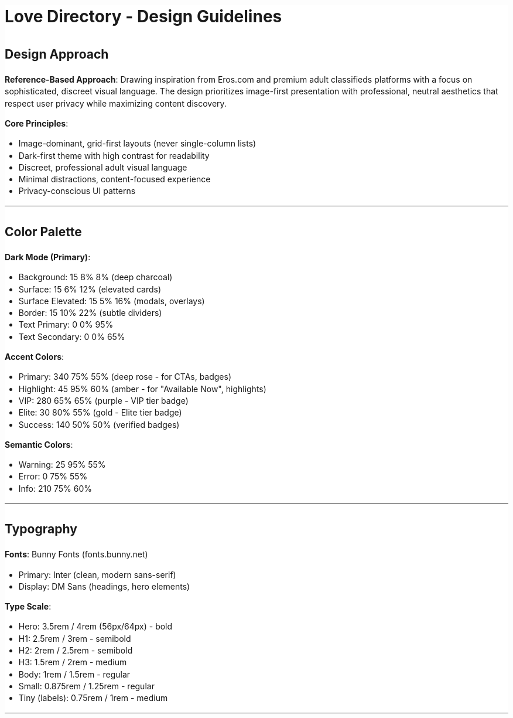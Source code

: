 # Love Directory - Design Guidelines

## Design Approach

**Reference-Based Approach**: Drawing inspiration from Eros.com and premium adult classifieds platforms with a focus on sophisticated, discreet visual language. The design prioritizes image-first presentation with professional, neutral aesthetics that respect user privacy while maximizing content discovery.

**Core Principles**:
- Image-dominant, grid-first layouts (never single-column lists)
- Dark-first theme with high contrast for readability
- Discreet, professional adult visual language
- Minimal distractions, content-focused experience
- Privacy-conscious UI patterns

---

## Color Palette

**Dark Mode (Primary)**:
- Background: 15 8% 8% (deep charcoal)
- Surface: 15 6% 12% (elevated cards)
- Surface Elevated: 15 5% 16% (modals, overlays)
- Border: 15 10% 22% (subtle dividers)
- Text Primary: 0 0% 95%
- Text Secondary: 0 0% 65%

**Accent Colors**:
- Primary: 340 75% 55% (deep rose - for CTAs, badges)
- Highlight: 45 95% 60% (amber - for "Available Now", highlights)
- VIP: 280 65% 65% (purple - VIP tier badge)
- Elite: 30 80% 55% (gold - Elite tier badge)
- Success: 140 50% 50% (verified badges)

**Semantic Colors**:
- Warning: 25 95% 55%
- Error: 0 75% 55%
- Info: 210 75% 60%

---

## Typography

**Fonts**: Bunny Fonts (fonts.bunny.net)
- Primary: Inter (clean, modern sans-serif)
- Display: DM Sans (headings, hero elements)

**Type Scale**:
- Hero: 3.5rem / 4rem (56px/64px) - bold
- H1: 2.5rem / 3rem - semibold
- H2: 2rem / 2.5rem - semibold
- H3: 1.5rem / 2rem - medium
- Body: 1rem / 1.5rem - regular
- Small: 0.875rem / 1.25rem - regular
- Tiny (labels): 0.75rem / 1rem - medium

---